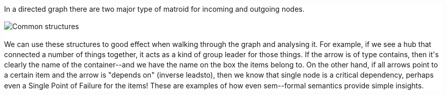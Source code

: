 In a directed graph there are two major type of matroid for incoming and outgoing nodes.

![Common structures](https://github.com/markburgess/SSTorytime/blob/main/docs/figs/matroid.png 'Matroids, or hub nodes, are important structures in scaling.')

We can use these structures to good effect when walking through the graph and analysing it.
For example, if we see a hub that connected a number of things together, it acts as a kind of group leader
for those things. If the arrow is of type contains, then it's clearly the name of the container--and we have the
name on the box the items belong to. On the other hand, if all arrows point to a certain item and the
arrow is "depends on" (inverse leadsto), then we know that single node is a critical dependency, perhaps
even a Single Point of Failure for the items! These are examples of how even sem--formal semantics provide simple insights.





